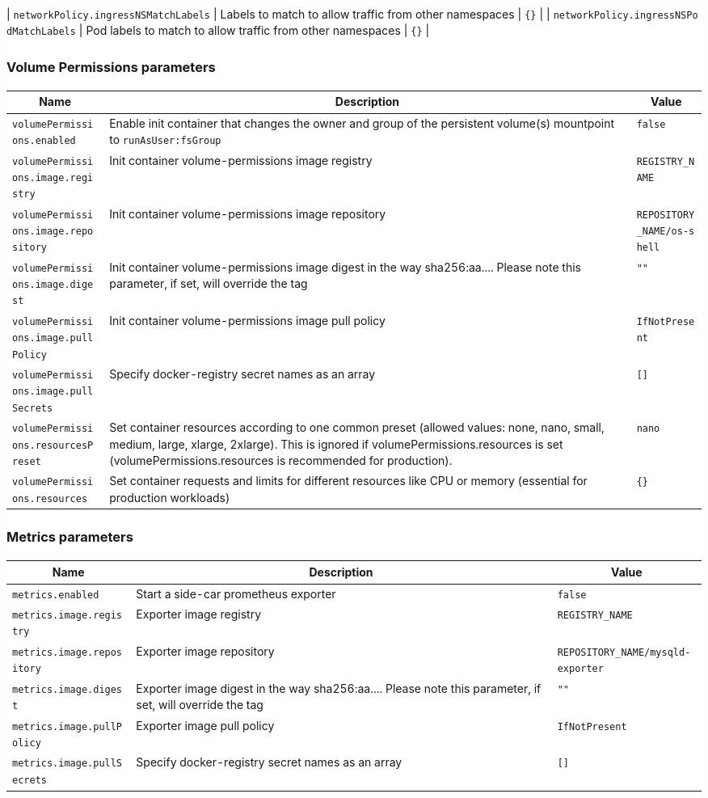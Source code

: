 | `networkPolicy.ingressNSMatchLabels`    | Labels to match to allow traffic from other namespaces          | `{}`   |
| `networkPolicy.ingressNSPodMatchLabels` | Pod labels to match to allow traffic from other namespaces      | `{}`   |

### Volume Permissions parameters

| Name                                  | Description                                                                                                                                                                                                                                    | Value                      |
| ------------------------------------- | ---------------------------------------------------------------------------------------------------------------------------------------------------------------------------------------------------------------------------------------------- | -------------------------- |
| `volumePermissions.enabled`           | Enable init container that changes the owner and group of the persistent volume(s) mountpoint to `runAsUser:fsGroup`                                                                                                                           | `false`                    |
| `volumePermissions.image.registry`    | Init container volume-permissions image registry                                                                                                                                                                                               | `REGISTRY_NAME`            |
| `volumePermissions.image.repository`  | Init container volume-permissions image repository                                                                                                                                                                                             | `REPOSITORY_NAME/os-shell` |
| `volumePermissions.image.digest`      | Init container volume-permissions image digest in the way sha256:aa.... Please note this parameter, if set, will override the tag                                                                                                              | `""`                       |
| `volumePermissions.image.pullPolicy`  | Init container volume-permissions image pull policy                                                                                                                                                                                            | `IfNotPresent`             |
| `volumePermissions.image.pullSecrets` | Specify docker-registry secret names as an array                                                                                                                                                                                               | `[]`                       |
| `volumePermissions.resourcesPreset`   | Set container resources according to one common preset (allowed values: none, nano, small, medium, large, xlarge, 2xlarge). This is ignored if volumePermissions.resources is set (volumePermissions.resources is recommended for production). | `nano`                     |
| `volumePermissions.resources`         | Set container requests and limits for different resources like CPU or memory (essential for production workloads)                                                                                                                              | `{}`                       |

### Metrics parameters

| Name                                                        | Description                                                                                                                                                                                                                | Value                             |
| ----------------------------------------------------------- | -------------------------------------------------------------------------------------------------------------------------------------------------------------------------------------------------------------------------- | --------------------------------- |
| `metrics.enabled`                                           | Start a side-car prometheus exporter                                                                                                                                                                                       | `false`                           |
| `metrics.image.registry`                                    | Exporter image registry                                                                                                                                                                                                    | `REGISTRY_NAME`                   |
| `metrics.image.repository`                                  | Exporter image repository                                                                                                                                                                                                  | `REPOSITORY_NAME/mysqld-exporter` |
| `metrics.image.digest`                                      | Exporter image digest in the way sha256:aa.... Please note this parameter, if set, will override the tag                                                                                                                   | `""`                              |
| `metrics.image.pullPolicy`                                  | Exporter image pull policy                                                                                                                                                                                                 | `IfNotPresent`                    |
| `metrics.image.pullSecrets`                                 | Specify docker-registry secret names as an array                                                                                                                                                                           | `[]`                              |